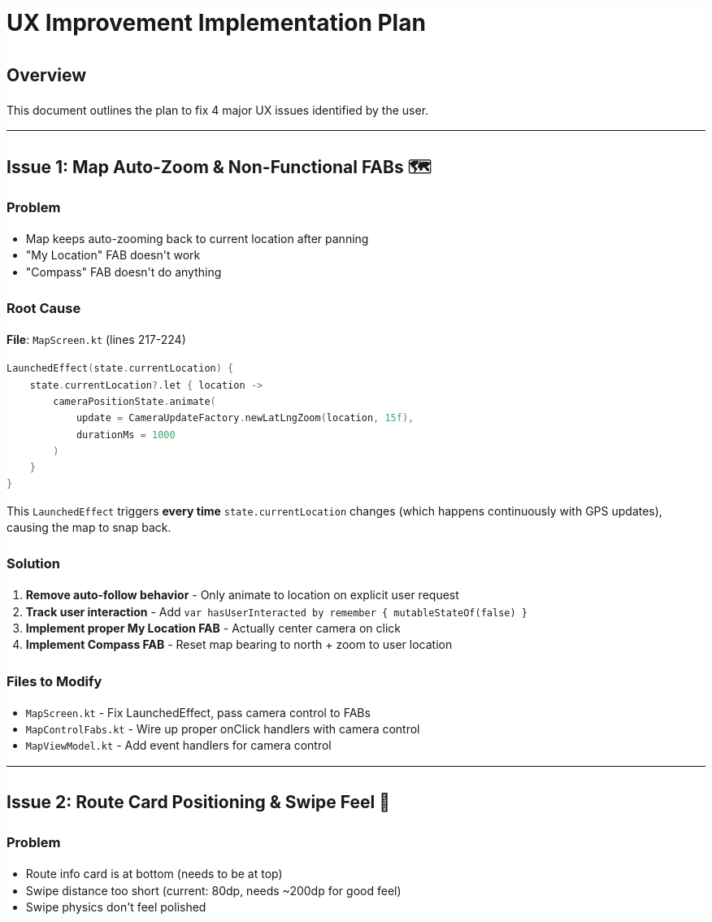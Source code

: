 # UX Improvement Implementation Plan

## Overview
This document outlines the plan to fix 4 major UX issues identified by the user.

---

## Issue 1: Map Auto-Zoom & Non-Functional FABs 🗺️

### Problem
- Map keeps auto-zooming back to current location after panning
- "My Location" FAB doesn't work
- "Compass" FAB doesn't do anything

### Root Cause
**File**: `MapScreen.kt` (lines 217-224)
```kotlin
LaunchedEffect(state.currentLocation) {
    state.currentLocation?.let { location ->
        cameraPositionState.animate(
            update = CameraUpdateFactory.newLatLngZoom(location, 15f),
            durationMs = 1000
        )
    }
}
```
This `LaunchedEffect` triggers **every time** `state.currentLocation` changes (which happens continuously with GPS updates), causing the map to snap back.

### Solution
1. **Remove auto-follow behavior** - Only animate to location on explicit user request
2. **Track user interaction** - Add `var hasUserInteracted by remember { mutableStateOf(false) }`
3. **Implement proper My Location FAB** - Actually center camera on click
4. **Implement Compass FAB** - Reset map bearing to north + zoom to user location

### Files to Modify
- `MapScreen.kt` - Fix LaunchedEffect, pass camera control to FABs
- `MapControlFabs.kt` - Wire up proper onClick handlers with camera control
- `MapViewModel.kt` - Add event handlers for camera control

---

## Issue 2: Route Card Positioning & Swipe Feel 📍

### Problem
- Route info card is at bottom (needs to be at top)
- Swipe distance too short (current: 80dp, needs ~200dp for good feel)
- Swipe physics don't feel polished
